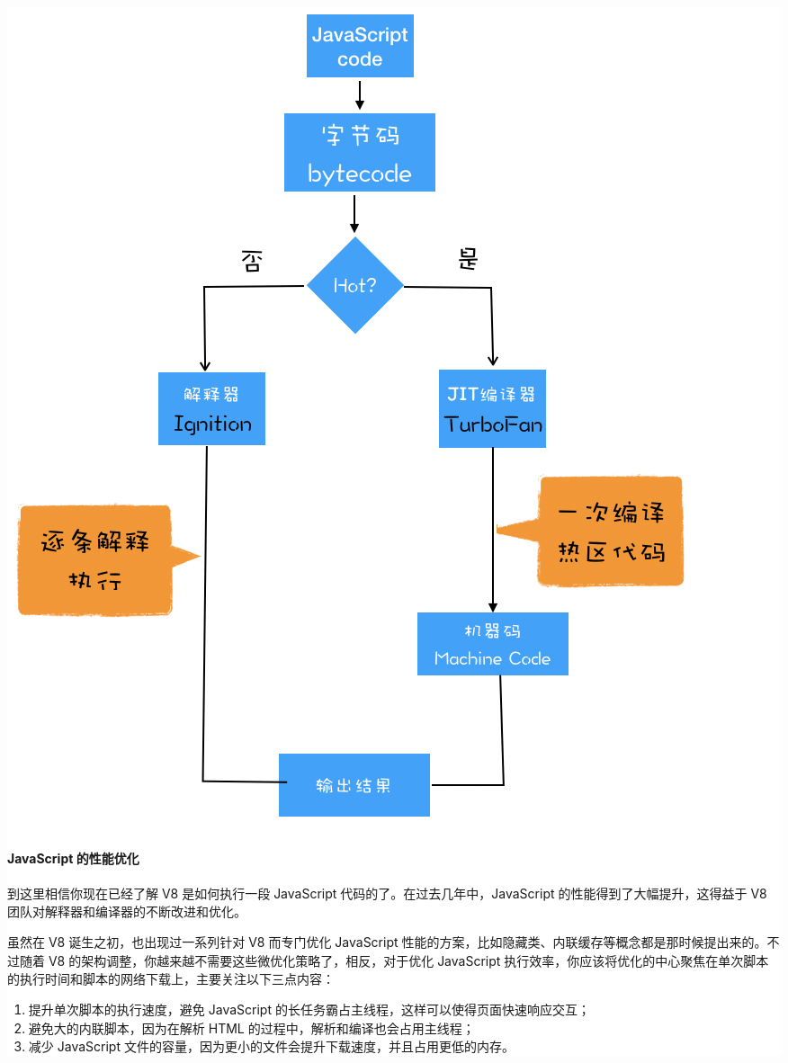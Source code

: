 ![即时编译（JIT）技术](13-img/662413313149f66fe0880113cb6ab98a.webp)

#### JavaScript 的性能优化
到这里相信你现在已经了解 V8 是如何执行一段 JavaScript 代码的了。在过去几年中，JavaScript 的性能得到了大幅提升，这得益于 V8 团队对解释器和编译器的不断改进和优化。

虽然在 V8 诞生之初，也出现过一系列针对 V8 而专门优化 JavaScript 性能的方案，比如隐藏类、内联缓存等概念都是那时候提出来的。不过随着 V8 的架构调整，你越来越不需要这些微优化策略了，相反，对于优化 JavaScript 执行效率，你应该将优化的中心聚焦在单次脚本的执行时间和脚本的网络下载上，主要关注以下三点内容：
1. 提升单次脚本的执行速度，避免 JavaScript 的长任务霸占主线程，这样可以使得页面快速响应交互；
2. 避免大的内联脚本，因为在解析 HTML 的过程中，解析和编译也会占用主线程；
3. 减少 JavaScript 文件的容量，因为更小的文件会提升下载速度，并且占用更低的内存。
